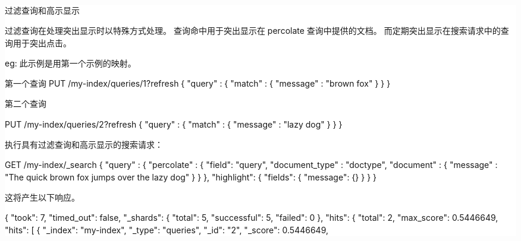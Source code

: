 过滤查询和高示显示

过滤查询在处理突出显示时以特殊方式处理。 查询命中用于突出显示在 percolate 查询中提供的文档。
而定期突出显示在搜索请求中的查询用于突出点击。

eg:
此示例是用第一个示例的映射。

第一个查询
PUT /my-index/queries/1?refresh
{
"query" : {
"match" : {
"message" : "brown fox"
}
}
}

第二个查询

PUT /my-index/queries/2?refresh
{
"query" : {
"match" : {
"message" : "lazy dog"
}
}
}

执行具有过滤查询和高示显示的搜索请求：

GET /my-index/_search
{
"query" : {
"percolate" : {
"field": "query",
"document_type" : "doctype",
"document" : {
"message" : "The quick brown fox jumps over the lazy dog"
}
}
},
"highlight": {
"fields": {
"message": {}
}
}
}

这将产生以下响应。

{
"took": 7,
"timed_out": false,
"_shards": {
"total": 5,
"successful": 5,
"failed": 0
},
"hits": {
"total": 2,
"max_score": 0.5446649,
"hits": [
{
"_index": "my-index",
"_type": "queries",
"_id": "2",
"_score": 0.5446649,